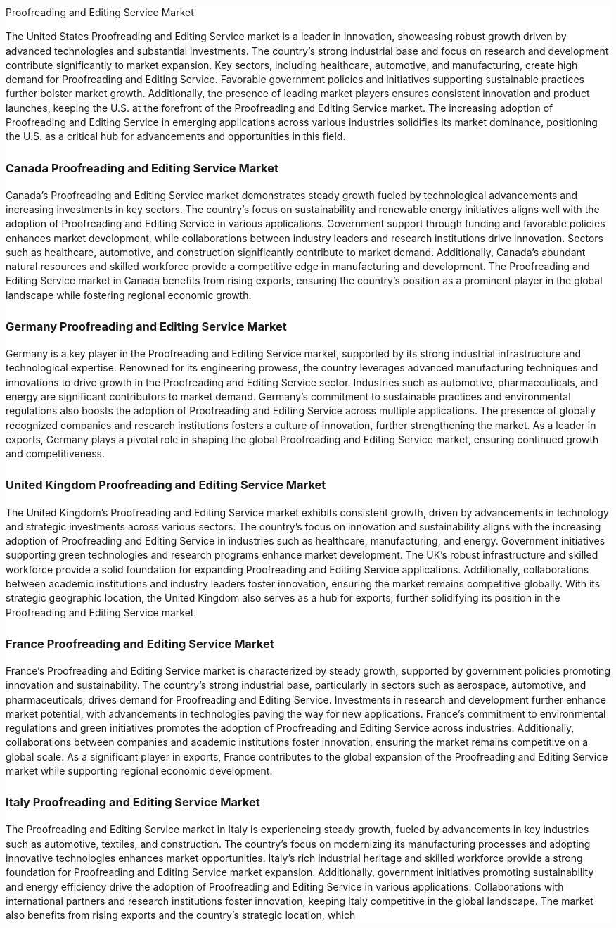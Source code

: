 Proofreading and Editing Service Market</h3><p>The United States Proofreading and Editing Service market is a leader in innovation, showcasing robust growth driven by advanced technologies and substantial investments. The country&rsquo;s strong industrial base and focus on research and development contribute significantly to market expansion. Key sectors, including healthcare, automotive, and manufacturing, create high demand for Proofreading and Editing Service. Favorable government policies and initiatives supporting sustainable practices further bolster market growth. Additionally, the presence of leading market players ensures consistent innovation and product launches, keeping the U.S. at the forefront of the Proofreading and Editing Service market. The increasing adoption of Proofreading and Editing Service in emerging applications across various industries solidifies its market dominance, positioning the U.S. as a critical hub for advancements and opportunities in this field.</p><h3>Canada Proofreading and Editing Service Market</h3><p>Canada&rsquo;s Proofreading and Editing Service market demonstrates steady growth fueled by technological advancements and increasing investments in key sectors. The country&rsquo;s focus on sustainability and renewable energy initiatives aligns well with the adoption of Proofreading and Editing Service in various applications. Government support through funding and favorable policies enhances market development, while collaborations between industry leaders and research institutions drive innovation. Sectors such as healthcare, automotive, and construction significantly contribute to market demand. Additionally, Canada&rsquo;s abundant natural resources and skilled workforce provide a competitive edge in manufacturing and development. The Proofreading and Editing Service market in Canada benefits from rising exports, ensuring the country&rsquo;s position as a prominent player in the global landscape while fostering regional economic growth.</p><h3>Germany Proofreading and Editing Service Market</h3><p>Germany is a key player in the Proofreading and Editing Service market, supported by its strong industrial infrastructure and technological expertise. Renowned for its engineering prowess, the country leverages advanced manufacturing techniques and innovations to drive growth in the Proofreading and Editing Service sector. Industries such as automotive, pharmaceuticals, and energy are significant contributors to market demand. Germany&rsquo;s commitment to sustainable practices and environmental regulations also boosts the adoption of Proofreading and Editing Service across multiple applications. The presence of globally recognized companies and research institutions fosters a culture of innovation, further strengthening the market. As a leader in exports, Germany plays a pivotal role in shaping the global Proofreading and Editing Service market, ensuring continued growth and competitiveness.</p><h3>United Kingdom Proofreading and Editing Service Market</h3><p>The United Kingdom&rsquo;s Proofreading and Editing Service market exhibits consistent growth, driven by advancements in technology and strategic investments across various sectors. The country&rsquo;s focus on innovation and sustainability aligns with the increasing adoption of Proofreading and Editing Service in industries such as healthcare, manufacturing, and energy. Government initiatives supporting green technologies and research programs enhance market development. The UK&rsquo;s robust infrastructure and skilled workforce provide a solid foundation for expanding Proofreading and Editing Service applications. Additionally, collaborations between academic institutions and industry leaders foster innovation, ensuring the market remains competitive globally. With its strategic geographic location, the United Kingdom also serves as a hub for exports, further solidifying its position in the Proofreading and Editing Service market.</p><h3>France Proofreading and Editing Service Market</h3><p>France&rsquo;s Proofreading and Editing Service market is characterized by steady growth, supported by government policies promoting innovation and sustainability. The country&rsquo;s strong industrial base, particularly in sectors such as aerospace, automotive, and pharmaceuticals, drives demand for Proofreading and Editing Service. Investments in research and development further enhance market potential, with advancements in technologies paving the way for new applications. France&rsquo;s commitment to environmental regulations and green initiatives promotes the adoption of Proofreading and Editing Service across industries. Additionally, collaborations between companies and academic institutions foster innovation, ensuring the market remains competitive on a global scale. As a significant player in exports, France contributes to the global expansion of the Proofreading and Editing Service market while supporting regional economic development.</p><h3>Italy Proofreading and Editing Service Market</h3><p>The Proofreading and Editing Service market in Italy is experiencing steady growth, fueled by advancements in key industries such as automotive, textiles, and construction. The country&rsquo;s focus on modernizing its manufacturing processes and adopting innovative technologies enhances market opportunities. Italy&rsquo;s rich industrial heritage and skilled workforce provide a strong foundation for Proofreading and Editing Service market expansion. Additionally, government initiatives promoting sustainability and energy efficiency drive the adoption of Proofreading and Editing Service in various applications. Collaborations with international partners and research institutions foster innovation, keeping Italy competitive in the global landscape. The market also benefits from rising exports and the country&rsquo;s strategic location, which